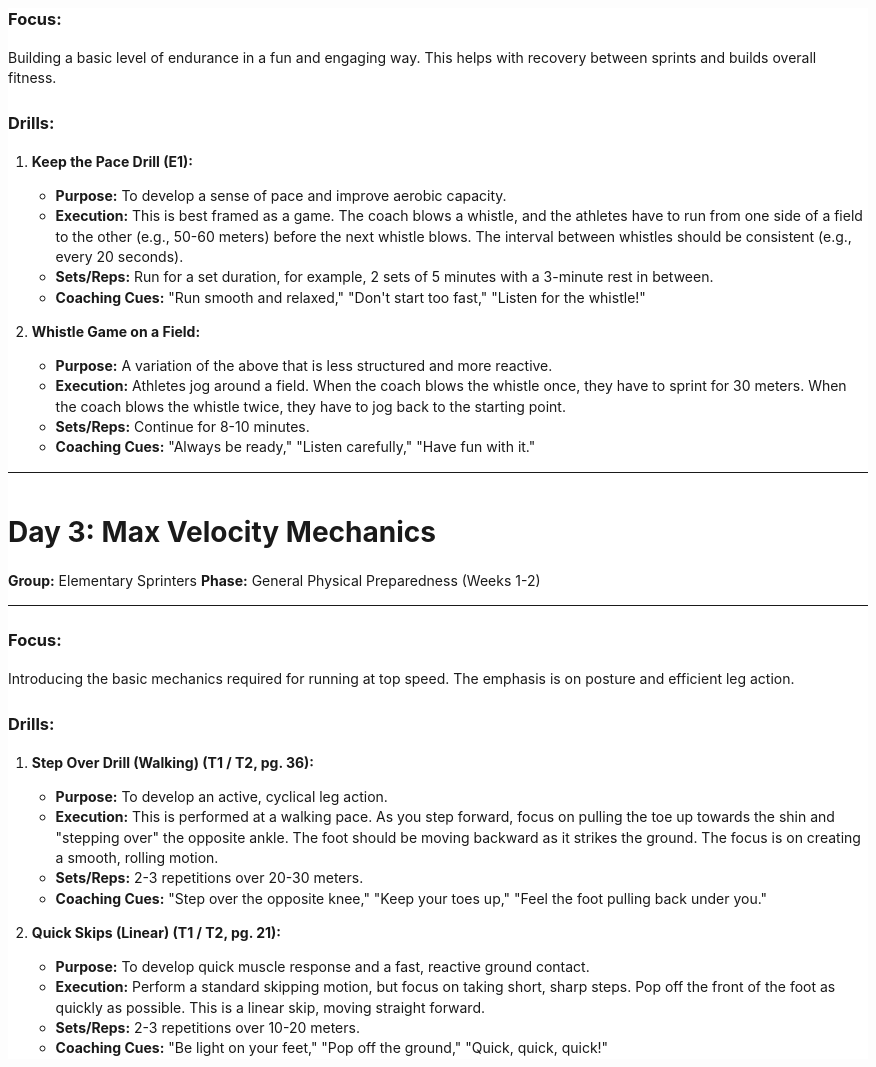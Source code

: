 
### Focus:
Building a basic level of endurance in a fun and engaging way. This helps with recovery between sprints and builds overall fitness.

### Drills:

1.  **Keep the Pace Drill (E1):**
    *   **Purpose:** To develop a sense of pace and improve aerobic capacity.
    *   **Execution:** This is best framed as a game. The coach blows a whistle, and the athletes have to run from one side of a field to the other (e.g., 50-60 meters) before the next whistle blows. The interval between whistles should be consistent (e.g., every 20 seconds).
    *   **Sets/Reps:** Run for a set duration, for example, 2 sets of 5 minutes with a 3-minute rest in between.
    *   **Coaching Cues:** "Run smooth and relaxed," "Don't start too fast," "Listen for the whistle!"

2.  **Whistle Game on a Field:**
    *   **Purpose:** A variation of the above that is less structured and more reactive.
    *   **Execution:** Athletes jog around a field. When the coach blows the whistle once, they have to sprint for 30 meters. When the coach blows the whistle twice, they have to jog back to the starting point.
    *   **Sets/Reps:** Continue for 8-10 minutes.
    *   **Coaching Cues:** "Always be ready," "Listen carefully," "Have fun with it."

---
# Day 3: Max Velocity Mechanics

**Group:** Elementary Sprinters
**Phase:** General Physical Preparedness (Weeks 1-2)

---

### Focus:
Introducing the basic mechanics required for running at top speed. The emphasis is on posture and efficient leg action.

### Drills:

1.  **Step Over Drill (Walking) (T1 / T2, pg. 36):**
    *   **Purpose:** To develop an active, cyclical leg action.
    *   **Execution:** This is performed at a walking pace. As you step forward, focus on pulling the toe up towards the shin and "stepping over" the opposite ankle. The foot should be moving backward as it strikes the ground. The focus is on creating a smooth, rolling motion.
    *   **Sets/Reps:** 2-3 repetitions over 20-30 meters.
    *   **Coaching Cues:** "Step over the opposite knee," "Keep your toes up," "Feel the foot pulling back under you."

2.  **Quick Skips (Linear) (T1 / T2, pg. 21):**
    *   **Purpose:** To develop quick muscle response and a fast, reactive ground contact.
    *   **Execution:** Perform a standard skipping motion, but focus on taking short, sharp steps. Pop off the front of the foot as quickly as possible. This is a linear skip, moving straight forward.
    *   **Sets/Reps:** 2-3 repetitions over 10-20 meters.
    *   **Coaching Cues:** "Be light on your feet," "Pop off the ground," "Quick, quick, quick!"
